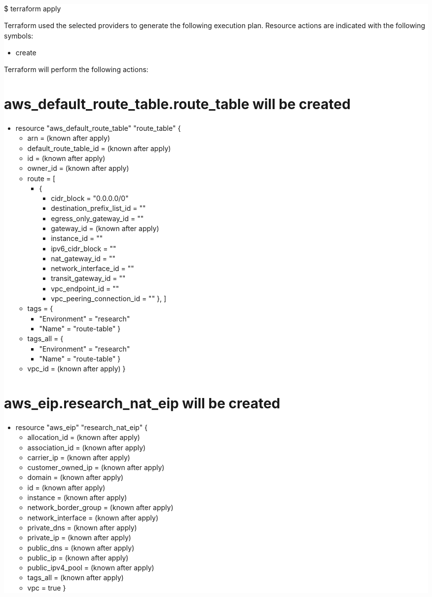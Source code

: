 
$ terraform apply

Terraform used the selected providers to generate the following execution plan. Resource actions are indicated with the following
symbols:
  + create

Terraform will perform the following actions:

  # aws_default_route_table.route_table will be created
  + resource "aws_default_route_table" "route_table" {
      + arn                    = (known after apply)
      + default_route_table_id = (known after apply)
      + id                     = (known after apply)
      + owner_id               = (known after apply)
      + route                  = [
          + {
              + cidr_block                 = "0.0.0.0/0"
              + destination_prefix_list_id = ""
              + egress_only_gateway_id     = ""
              + gateway_id                 = (known after apply)
              + instance_id                = ""
              + ipv6_cidr_block            = ""
              + nat_gateway_id             = ""
              + network_interface_id       = ""
              + transit_gateway_id         = ""
              + vpc_endpoint_id            = ""
              + vpc_peering_connection_id  = ""
            },
        ]
      + tags                   = {
          + "Environment" = "research"
          + "Name"        = "route-table"
        }
      + tags_all               = {
          + "Environment" = "research"
          + "Name"        = "route-table"
        }
      + vpc_id                 = (known after apply)
    }

  # aws_eip.research_nat_eip will be created
  + resource "aws_eip" "research_nat_eip" {
      + allocation_id        = (known after apply)
      + association_id       = (known after apply)
      + carrier_ip           = (known after apply)
      + customer_owned_ip    = (known after apply)
      + domain               = (known after apply)
      + id                   = (known after apply)
      + instance             = (known after apply)
      + network_border_group = (known after apply)
      + network_interface    = (known after apply)
      + private_dns          = (known after apply)
      + private_ip           = (known after apply)
      + public_dns           = (known after apply)
      + public_ip            = (known after apply)
      + public_ipv4_pool     = (known after apply)
      + tags_all             = (known after apply)
      + vpc                  = true
    }
